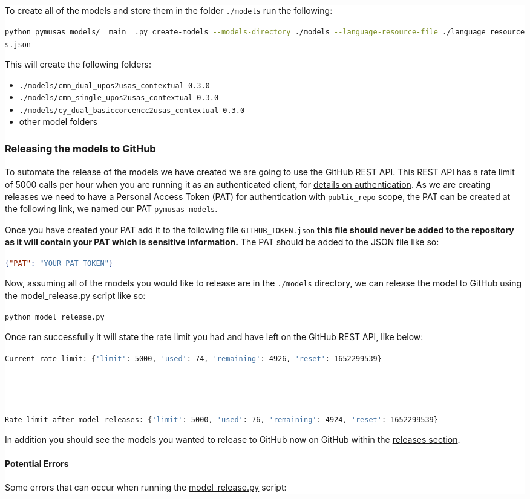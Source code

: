 To create all of the models and store them in the folder `./models` run the following:

``` bash
python pymusas_models/__main__.py create-models --models-directory ./models --language-resource-file ./language_resources.json
```

This will create the following folders:

* `./models/cmn_dual_upos2usas_contextual-0.3.0`
* `./models/cmn_single_upos2usas_contextual-0.3.0`
* `./models/cy_dual_basiccorcencc2usas_contextual-0.3.0`
* other model folders

### Releasing the models to GitHub

To automate the release of the models we have created we are going to use the [GitHub REST API](https://docs.github.com/en/rest/guides/getting-started-with-the-rest-api). This REST API has a rate limit of 5000 calls per hour when you are running it as an authenticated client, for [details on authentication](https://docs.github.com/en/rest/guides/getting-started-with-the-rest-api#authentication). As we are creating releases we need to have a Personal Access Token (PAT) for authentication with `public_repo` scope, the PAT can be created at the following [link](https://github.com/settings/tokens/new), we named our PAT `pymusas-models`.

Once you have created your PAT add it to the following file `GITHUB_TOKEN.json` **this file should never be added to the repository as it will contain your PAT which is sensitive information.** The PAT should be added to the JSON file like so:

``` json
{"PAT": "YOUR PAT TOKEN"}
```

Now, assuming all of the models you would like to release are in the `./models` directory, we can release the model to GitHub using the [model_release.py](./model_release.py) script like so:

``` bash
python model_release.py
```

Once ran successfully it will state the rate limit you had and have left on the GitHub REST API, like below:

``` bash
Current rate limit: {'limit': 5000, 'used': 74, 'remaining': 4926, 'reset': 1652299539}




Rate limit after model releases: {'limit': 5000, 'used': 76, 'remaining': 4924, 'reset': 1652299539}
```

In addition you should see the models you wanted to release to GitHub now on GitHub within the [releases section](https://github.com/UCREL/pymusas-models/releases).

#### Potential Errors

Some errors that can occur when running the [model_release.py](./model_release.py) script:
